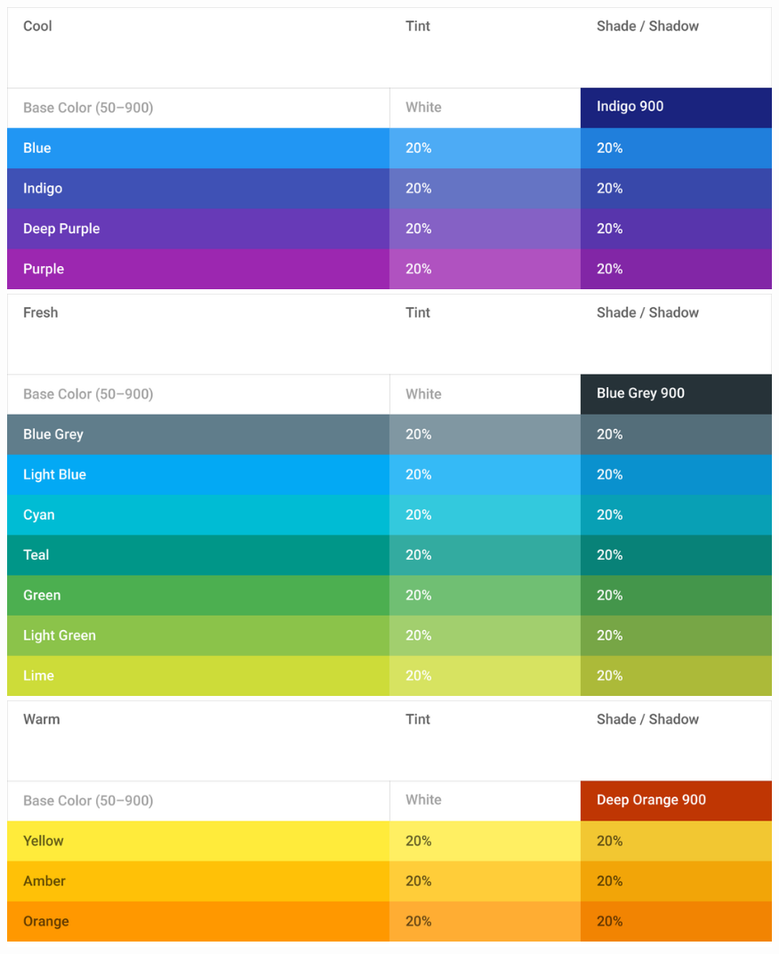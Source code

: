 ![参考颜色](images/style_logos_product_lighting_values_cool.png)
![参考颜色](images/style_logos_product_lighting_values_fresh.png)
![参考颜色](images/style_logos_product_lighting_values_warm.png)